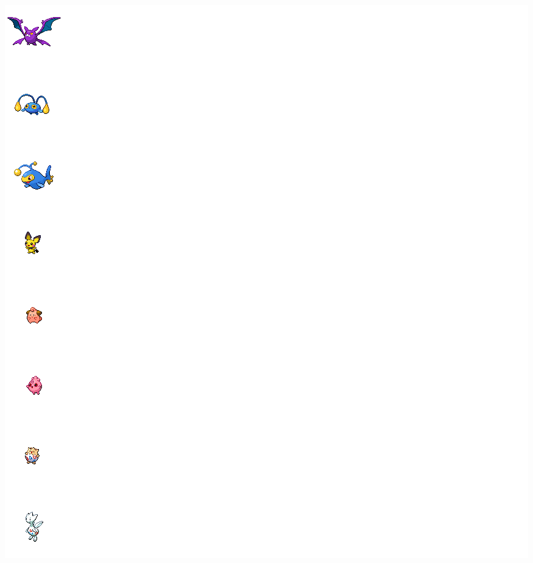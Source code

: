 ![](poke/169.png)

![](poke/170.png)

![](poke/171.png)

![](poke/172.png)

![](poke/173.png)

![](poke/174.png)

![](poke/175.png)

![](poke/176.png)
